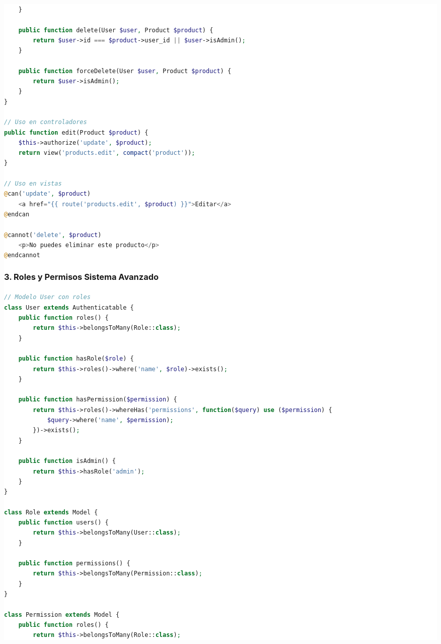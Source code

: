 ```php
    }
    
    public function delete(User $user, Product $product) {
        return $user->id === $product->user_id || $user->isAdmin();
    }
    
    public function forceDelete(User $user, Product $product) {
        return $user->isAdmin();
    }
}

// Uso en controladores
public function edit(Product $product) {
    $this->authorize('update', $product);
    return view('products.edit', compact('product'));
}

// Uso en vistas
@can('update', $product)
    <a href="{{ route('products.edit', $product) }}">Editar</a>
@endcan

@cannot('delete', $product)
    <p>No puedes eliminar este producto</p>
@endcannot
```

### **3. Roles y Permisos Sistema Avanzado**
```php
// Modelo User con roles
class User extends Authenticatable {
    public function roles() {
        return $this->belongsToMany(Role::class);
    }
    
    public function hasRole($role) {
        return $this->roles()->where('name', $role)->exists();
    }
    
    public function hasPermission($permission) {
        return $this->roles()->whereHas('permissions', function($query) use ($permission) {
            $query->where('name', $permission);
        })->exists();
    }
    
    public function isAdmin() {
        return $this->hasRole('admin');
    }
}

class Role extends Model {
    public function users() {
        return $this->belongsToMany(User::class);
    }
    
    public function permissions() {
        return $this->belongsToMany(Permission::class);
    }
}

class Permission extends Model {
    public function roles() {
        return $this->belongsToMany(Role::class);
```